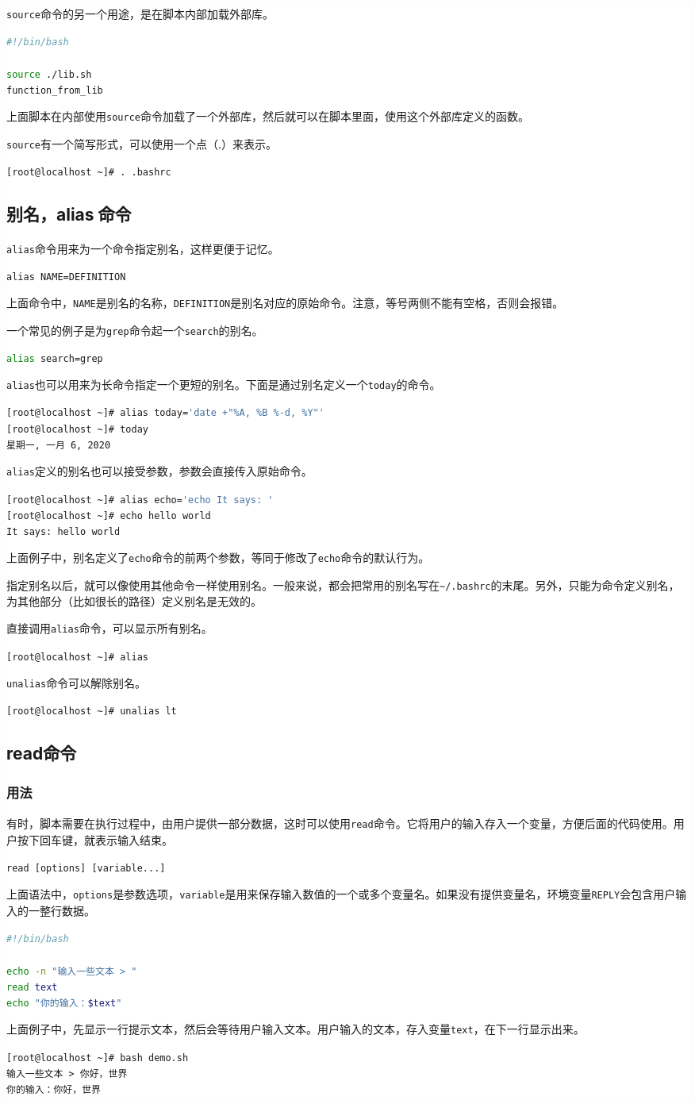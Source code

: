 `source`命令的另一个用途，是在脚本内部加载外部库。
```bash
#!/bin/bash

source ./lib.sh
function_from_lib
```
上面脚本在内部使用`source`命令加载了一个外部库，然后就可以在脚本里面，使用这个外部库定义的函数。

`source`有一个简写形式，可以使用一个点（.）来表示。
```
[root@localhost ~]# . .bashrc
```
## 别名，alias 命令
`alias`命令用来为一个命令指定别名，这样更便于记忆。
```
alias NAME=DEFINITION
```
上面命令中，`NAME`是别名的名称，`DEFINITION`是别名对应的原始命令。注意，等号两侧不能有空格，否则会报错。

一个常见的例子是为`grep`命令起一个`search`的别名。
```bash
alias search=grep
```
`alias`也可以用来为长命令指定一个更短的别名。下面是通过别名定义一个`today`的命令。
```bash
[root@localhost ~]# alias today='date +"%A, %B %-d, %Y"'
[root@localhost ~]# today
星期一, 一月 6, 2020
```
`alias`定义的别名也可以接受参数，参数会直接传入原始命令。
```bash
[root@localhost ~]# alias echo='echo It says: '
[root@localhost ~]# echo hello world
It says: hello world
```
上面例子中，别名定义了`echo`命令的前两个参数，等同于修改了`echo`命令的默认行为。

指定别名以后，就可以像使用其他命令一样使用别名。一般来说，都会把常用的别名写在`~/.bashrc`的末尾。另外，只能为命令定义别名，为其他部分（比如很长的路径）定义别名是无效的。

直接调用`alias`命令，可以显示所有别名。
```bash
[root@localhost ~]# alias
```
`unalias`命令可以解除别名。
```bash
[root@localhost ~]# unalias lt
```
## read命令
### 用法
有时，脚本需要在执行过程中，由用户提供一部分数据，这时可以使用`read`命令。它将用户的输入存入一个变量，方便后面的代码使用。用户按下回车键，就表示输入结束。
```shell
read [options] [variable...]
```
上面语法中，`options`是参数选项，`variable`是用来保存输入数值的一个或多个变量名。如果没有提供变量名，环境变量`REPLY`会包含用户输入的一整行数据。
```bash
#!/bin/bash

echo -n "输入一些文本 > "
read text
echo "你的输入：$text"
```
上面例子中，先显示一行提示文本，然后会等待用户输入文本。用户输入的文本，存入变量`text`，在下一行显示出来。
```shell
[root@localhost ~]# bash demo.sh
输入一些文本 > 你好，世界
你的输入：你好，世界
```